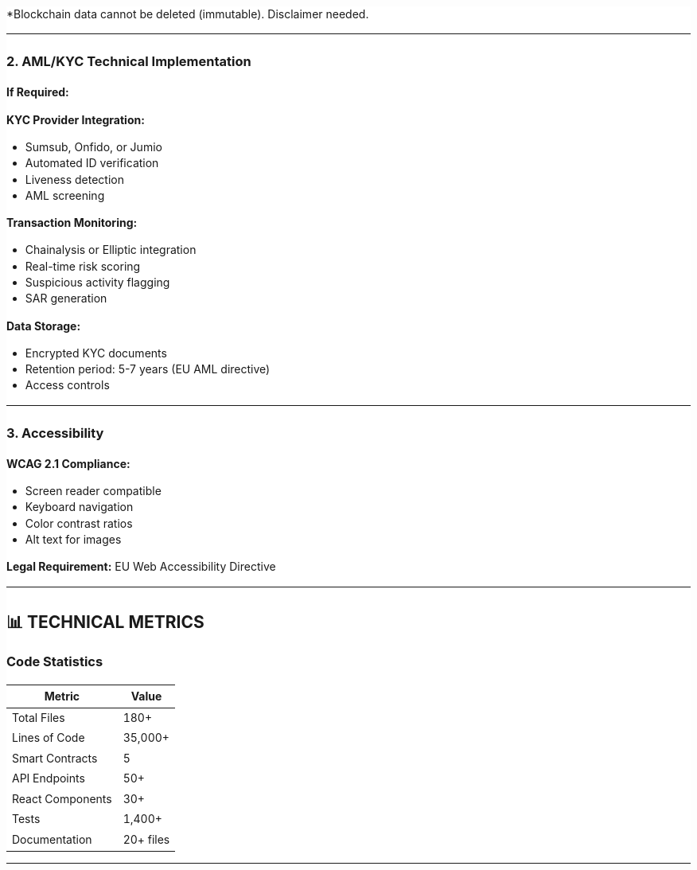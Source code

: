 *Blockchain data cannot be deleted (immutable). Disclaimer needed.

---

### 2. AML/KYC Technical Implementation

**If Required:**

**KYC Provider Integration:**
- Sumsub, Onfido, or Jumio
- Automated ID verification
- Liveness detection
- AML screening

**Transaction Monitoring:**
- Chainalysis or Elliptic integration
- Real-time risk scoring
- Suspicious activity flagging
- SAR generation

**Data Storage:**
- Encrypted KYC documents
- Retention period: 5-7 years (EU AML directive)
- Access controls

---

### 3. Accessibility

**WCAG 2.1 Compliance:**
- Screen reader compatible
- Keyboard navigation
- Color contrast ratios
- Alt text for images

**Legal Requirement:** EU Web Accessibility Directive

---

## 📊 TECHNICAL METRICS

### Code Statistics

| Metric | Value |
|--------|-------|
| Total Files | 180+ |
| Lines of Code | 35,000+ |
| Smart Contracts | 5 |
| API Endpoints | 50+ |
| React Components | 30+ |
| Tests | 1,400+ |
| Documentation | 20+ files |

---